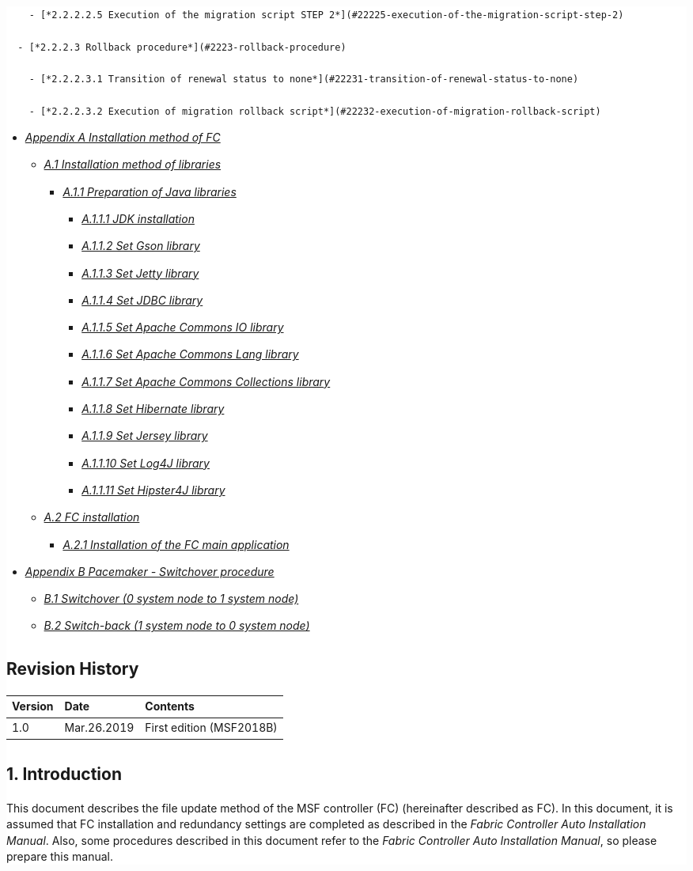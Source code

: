         - [*2.2.2.2.5 Execution of the migration script STEP 2*](#22225-execution-of-the-migration-script-step-2)

      - [*2.2.2.3 Rollback procedure*](#2223-rollback-procedure)

        - [*2.2.2.3.1 Transition of renewal status to none*](#22231-transition-of-renewal-status-to-none)

        - [*2.2.2.3.2 Execution of migration rollback script*](#22232-execution-of-migration-rollback-script)

- [*Appendix A Installation method of FC*](#appendix-a-installation-method-of-fc)

  - [*A.1 Installation method of libraries*](#a1-installation-method-of-libraries)
    
    - [*A.1.1 Preparation of Java libraries*](#a11-preparation-of-java-libraries)

      - [*A.1.1.1 JDK installation*](#a111-jdk-installation)

      - [*A.1.1.2 Set Gson library*](#a112-set-gson-library)

      - [*A.1.1.3 Set Jetty library*](#a113-set-jetty-library)

      - [*A.1.1.4 Set JDBC library*](#a114-set-jdbc-library)

      - [*A.1.1.5 Set Apache Commons IO library*](#a115-set-apache-commons-io-library)

      - [*A.1.1.6 Set Apache Commons Lang library*](#a116-set-apache-commons-lang-library)

      - [*A.1.1.7 Set Apache Commons Collections library*](#a117-set-apache-commons-collections-library)

      - [*A.1.1.8 Set Hibernate library*](#a118-set-hibernate-library)

      - [*A.1.1.9 Set Jersey library*](#a119-set-jersey-library)

      - [*A.1.1.10 Set Log4J library*](#a1110-set-log4j-library)

      - [*A.1.1.11 Set Hipster4J library*](#a1111-set-hipster4j-library)

  - [*A.2 FC installation*](#a2-fc-installation)

    - [*A.2.1 Installation of the FC main application*](#a21-installation-of-the-fc-main-application)

- [*Appendix B Pacemaker - Switchover procedure*](#appendix-b-pacemaker---switchover-procedure)

  - [*B.1 Switchover (0 system node to 1 system node)*](#b1-switchover-0-system-node-to-1-system-node)

  - [*B.2 Switch-back (1 system node to 0 system node)*](#b2-switch-back-1-system-node-to-0-system-node)


## Revision History

  |Version  |Date           |Contents     |
  |:--------|:--------------|:------------|
  |1.0      |Mar.26.2019    |First edition (MSF2018B)|

## 1. Introduction

This document describes the file update method of the MSF controller (FC) (hereinafter described as FC). 
In this document, it is assumed that FC installation and redundancy settings
 are completed as described in the *Fabric Controller Auto Installation Manual*. 
Also, some procedures described in this document refer to the *Fabric 
Controller Auto Installation Manual*, so please prepare this manual.
